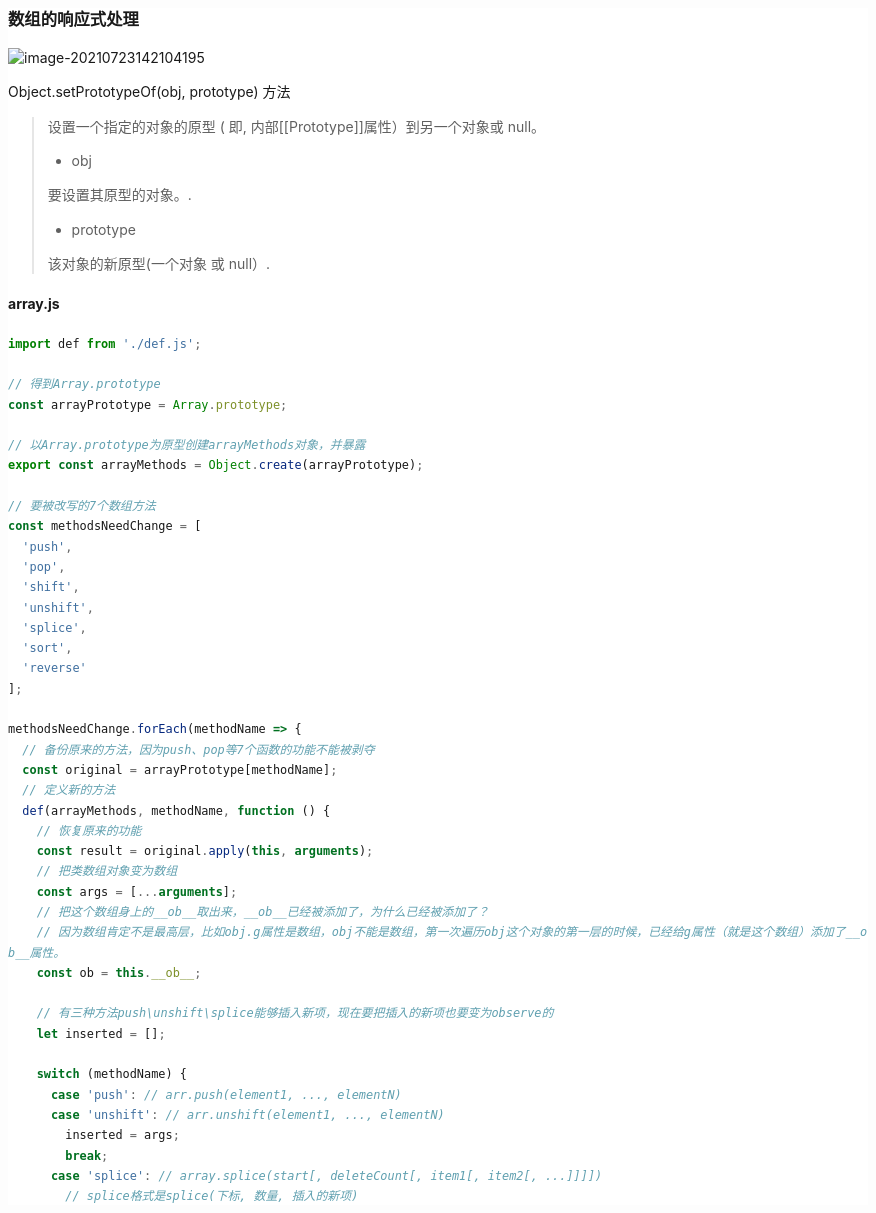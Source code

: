 

### 数组的响应式处理

![image-20210723142104195](D:\study\OnlineNotes\前端学习\源码学习\images\image-20210723142104195.png)



 Object.setPrototypeOf(obj, prototype) 方法

> 设置一个指定的对象的原型 ( 即, 内部[[Prototype]]属性）到另一个对象或 null。
>
> - obj
>
> 要设置其原型的对象。.
>
> - prototype
>
> 该对象的新原型(一个对象 或 null）.



#### array.js

```js
import def from './def.js';

// 得到Array.prototype
const arrayPrototype = Array.prototype;

// 以Array.prototype为原型创建arrayMethods对象，并暴露
export const arrayMethods = Object.create(arrayPrototype);

// 要被改写的7个数组方法
const methodsNeedChange = [
  'push',
  'pop',
  'shift',
  'unshift',
  'splice',
  'sort',
  'reverse'
];

methodsNeedChange.forEach(methodName => {
  // 备份原来的方法，因为push、pop等7个函数的功能不能被剥夺
  const original = arrayPrototype[methodName];
  // 定义新的方法
  def(arrayMethods, methodName, function () {
    // 恢复原来的功能
    const result = original.apply(this, arguments);
    // 把类数组对象变为数组
    const args = [...arguments];
    // 把这个数组身上的__ob__取出来，__ob__已经被添加了，为什么已经被添加了？
    // 因为数组肯定不是最高层，比如obj.g属性是数组，obj不能是数组，第一次遍历obj这个对象的第一层的时候，已经给g属性（就是这个数组）添加了__ob__属性。
    const ob = this.__ob__;

    // 有三种方法push\unshift\splice能够插入新项，现在要把插入的新项也要变为observe的
    let inserted = [];

    switch (methodName) {
      case 'push': // arr.push(element1, ..., elementN)
      case 'unshift': // arr.unshift(element1, ..., elementN)
        inserted = args;
        break;
      case 'splice': // array.splice(start[, deleteCount[, item1[, item2[, ...]]]])
        // splice格式是splice(下标, 数量, 插入的新项)
```